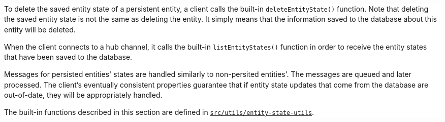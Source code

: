 To delete the saved entity state of a persistent entity, a client calls
the built-in `deleteEntityState()` function. Note that deleting the saved
entity state is not the same as deleting the entity. It simply means that
the information saved to the database about this entity will be deleted.

When the client connects to a hub channel, it calls the built-in
`listEntityStates()` function in order to receive the entity states that have
been saved to the database.

Messages for persisted entities' states are handled similarly to non-persited
entities'. The messages are queued and later processed. The client&rsquo;s
eventually consistent properties guarantee that if entity state updates that
come from the database are out-of-date, they will be appropriately handled.

The built-in functions described in this section are defined in
[`src/utils/entity-state-utils`](https://github.com/mozilla/hubs/blob/master/src/utils/entity-state-utils.ts).
